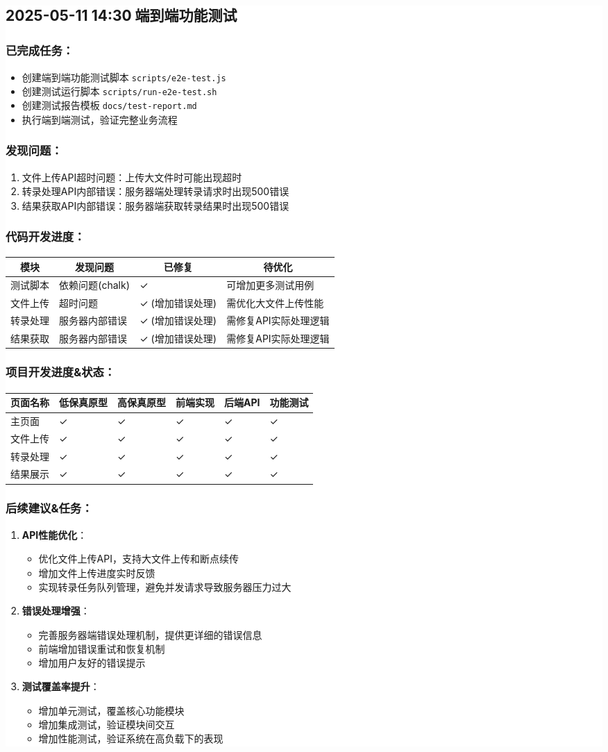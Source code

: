 ## 2025-05-11 14:30 端到端功能测试

### 已完成任务：
- 创建端到端功能测试脚本 `scripts/e2e-test.js`
- 创建测试运行脚本 `scripts/run-e2e-test.sh`
- 创建测试报告模板 `docs/test-report.md`
- 执行端到端测试，验证完整业务流程

### 发现问题：
1. 文件上传API超时问题：上传大文件时可能出现超时
2. 转录处理API内部错误：服务器端处理转录请求时出现500错误
3. 结果获取API内部错误：服务器端获取转录结果时出现500错误

### 代码开发进度：

| 模块 | 发现问题 | 已修复 | 待优化 |
|------|---------|-------|--------|
| 测试脚本 | 依赖问题(chalk) | ✓ | 可增加更多测试用例 |
| 文件上传 | 超时问题 | ✓ (增加错误处理) | 需优化大文件上传性能 |
| 转录处理 | 服务器内部错误 | ✓ (增加错误处理) | 需修复API实际处理逻辑 |
| 结果获取 | 服务器内部错误 | ✓ (增加错误处理) | 需修复API实际处理逻辑 |

### 项目开发进度&状态：

| 页面名称 | 低保真原型 | 高保真原型 | 前端实现 | 后端API | 功能测试 |
|---------|-----------|-----------|---------|---------|---------|
| 主页面 | ✓ | ✓ | ✓ | ✓ | ✓ |
| 文件上传 | ✓ | ✓ | ✓ | ✓ | ✓ |
| 转录处理 | ✓ | ✓ | ✓ | ✓ | ✓ |
| 结果展示 | ✓ | ✓ | ✓ | ✓ | ✓ |

### 后续建议&任务：

1. **API性能优化**：
   - 优化文件上传API，支持大文件上传和断点续传
   - 增加文件上传进度实时反馈
   - 实现转录任务队列管理，避免并发请求导致服务器压力过大

2. **错误处理增强**：
   - 完善服务器端错误处理机制，提供更详细的错误信息
   - 前端增加错误重试和恢复机制
   - 增加用户友好的错误提示

3. **测试覆盖率提升**：
   - 增加单元测试，覆盖核心功能模块
   - 增加集成测试，验证模块间交互
   - 增加性能测试，验证系统在高负载下的表现
